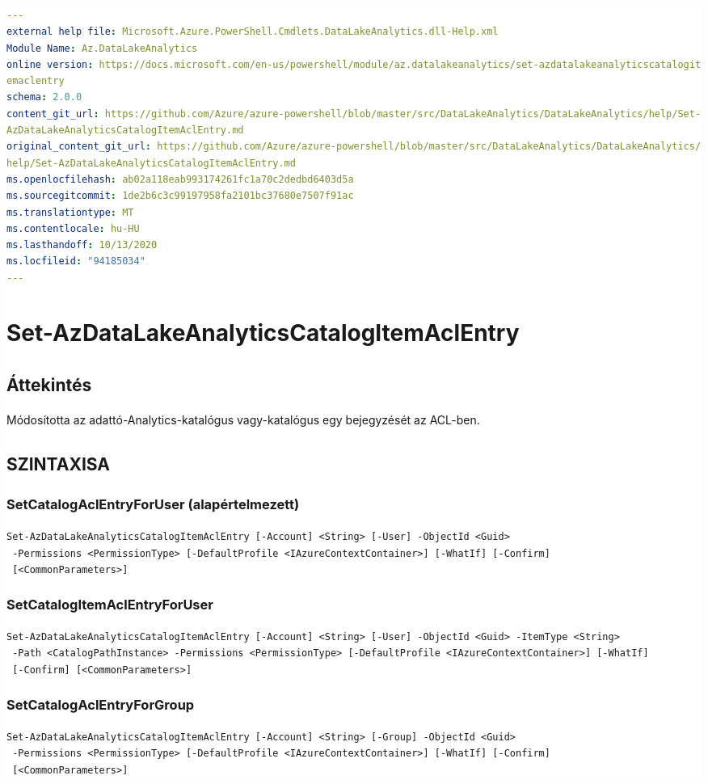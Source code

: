 ```yaml
---
external help file: Microsoft.Azure.PowerShell.Cmdlets.DataLakeAnalytics.dll-Help.xml
Module Name: Az.DataLakeAnalytics
online version: https://docs.microsoft.com/en-us/powershell/module/az.datalakeanalytics/set-azdatalakeanalyticscatalogitemaclentry
schema: 2.0.0
content_git_url: https://github.com/Azure/azure-powershell/blob/master/src/DataLakeAnalytics/DataLakeAnalytics/help/Set-AzDataLakeAnalyticsCatalogItemAclEntry.md
original_content_git_url: https://github.com/Azure/azure-powershell/blob/master/src/DataLakeAnalytics/DataLakeAnalytics/help/Set-AzDataLakeAnalyticsCatalogItemAclEntry.md
ms.openlocfilehash: ab02a118eab993174261fc1a70c2dedbd6403d5a
ms.sourcegitcommit: 1de2b6c3c99197958fa2101bc37680e7507f91ac
ms.translationtype: MT
ms.contentlocale: hu-HU
ms.lasthandoff: 10/13/2020
ms.locfileid: "94185034"
---
```

# Set-AzDataLakeAnalyticsCatalogItemAclEntry

## Áttekintés
Módosította az adattó-Analytics-katalógus vagy-katalógus egy bejegyzését az ACL-ben.

## SZINTAXISA

### SetCatalogAclEntryForUser (alapértelmezett)
```
Set-AzDataLakeAnalyticsCatalogItemAclEntry [-Account] <String> [-User] -ObjectId <Guid>
 -Permissions <PermissionType> [-DefaultProfile <IAzureContextContainer>] [-WhatIf] [-Confirm]
 [<CommonParameters>]
```

### SetCatalogItemAclEntryForUser
```
Set-AzDataLakeAnalyticsCatalogItemAclEntry [-Account] <String> [-User] -ObjectId <Guid> -ItemType <String>
 -Path <CatalogPathInstance> -Permissions <PermissionType> [-DefaultProfile <IAzureContextContainer>] [-WhatIf]
 [-Confirm] [<CommonParameters>]
```

### SetCatalogAclEntryForGroup
```
Set-AzDataLakeAnalyticsCatalogItemAclEntry [-Account] <String> [-Group] -ObjectId <Guid>
 -Permissions <PermissionType> [-DefaultProfile <IAzureContextContainer>] [-WhatIf] [-Confirm]
 [<CommonParameters>]
```
